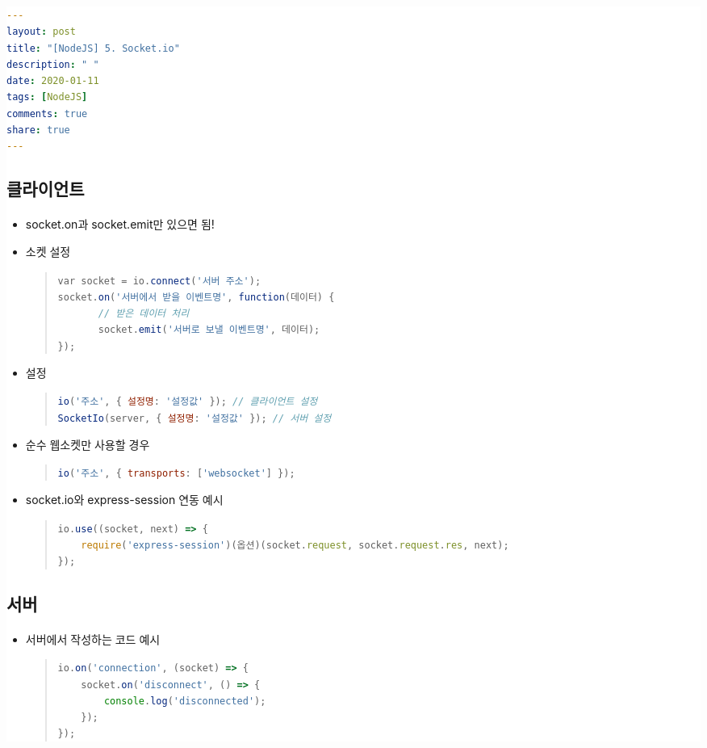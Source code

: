```yaml
---
layout: post
title: "[NodeJS] 5. Socket.io"
description: " "
date: 2020-01-11
tags: [NodeJS]
comments: true
share: true
---
```


## 클라이언트

- socket.on과 socket.emit만 있으면 됨!

- 소켓 설정

  > ```Javascript
  > var socket = io.connect('서버 주소');
  > socket.on('서버에서 받을 이벤트명', function(데이터) {
  >        // 받은 데이터 처리
  >        socket.emit('서버로 보낼 이벤트명', 데이터);
  > });
  > ```

* 설정

  > ```Javascript
  > io('주소', { 설정명: '설정값' }); // 클라이언트 설정
  > SocketIo(server, { 설정명: '설정값' }); // 서버 설정
  > ```

* 순수 웹소켓만 사용할 경우

  > ```Javascript
  > io('주소', { transports: ['websocket'] });
  > ```

* socket.io와 express-session 연동 예시

  > ```Javascript
  > io.use((socket, next) => {
  >     require('express-session')(옵션)(socket.request, socket.request.res, next);
  > });
  > ```



## 서버

* 서버에서 작성하는 코드 예시

  > ```Javascript
  > io.on('connection', (socket) => {
  >     socket.on('disconnect', () => {
  >         console.log('disconnected');
  >     });
  > });
  > ```
